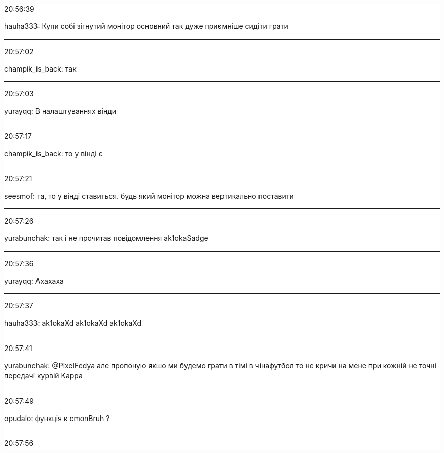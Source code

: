 20:56:39

hauha333: Купи собі зігнутий монітор основний так дуже приємніше сидіти грати

---

20:57:02

champik_is_back: так

---

20:57:03

yurayqq: В налаштуваннях вінди

---

20:57:17

champik_is_back: то у вінді є

---

20:57:21

seesmof: та, то у вінді ставиться. будь який монітор можна вертикально поставити

---

20:57:26

yurabunchak: так і не прочитав повідомлення ak1okaSadge

---

20:57:36

yurayqq: Ахахаха

---

20:57:37

hauha333: ak1okaXd ak1okaXd ak1okaXd

---

20:57:41

yurabunchak: @PixelFedya але пропоную якшо ми будемо грати в тімі в чінафутбол то не кричи на мене при кожній не точні передачі курвій  Kappa

---

20:57:49

opudalo: функція к cmonBruh ?

---

20:57:56
